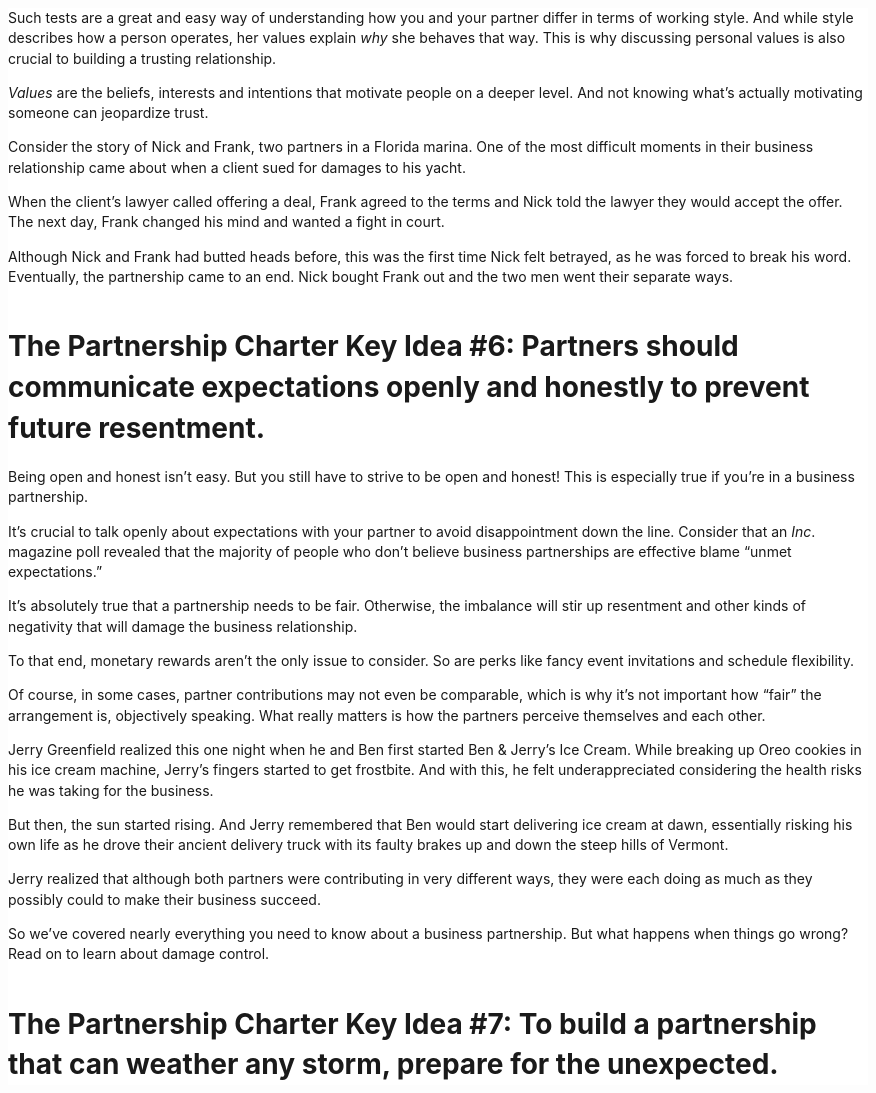 Such tests are a great and easy way of understanding how you and your partner differ in terms of working style. And while style describes how a person operates, her values explain _why_ she behaves that way. This is why discussing personal values is also crucial to building a trusting relationship.

_Values_ are the beliefs, interests and intentions that motivate people on a deeper level. And not knowing what’s actually motivating someone can jeopardize trust.

Consider the story of Nick and Frank, two partners in a Florida marina. One of the most difficult moments in their business relationship came about when a client sued for damages to his yacht.

When the client’s lawyer called offering a deal, Frank agreed to the terms and Nick told the lawyer they would accept the offer. The next day, Frank changed his mind and wanted a fight in court.

Although Nick and Frank had butted heads before, this was the first time Nick felt betrayed, as he was forced to break his word. Eventually, the partnership came to an end. Nick bought Frank out and the two men went their separate ways.

# The Partnership Charter Key Idea #6: Partners should communicate expectations openly and honestly to prevent future resentment.

Being open and honest isn’t easy. But you still have to strive to be open and honest! This is especially true if you’re in a business partnership.

It’s crucial to talk openly about expectations with your partner to avoid disappointment down the line. Consider that an _Inc_. magazine poll revealed that the majority of people who don’t believe business partnerships are effective blame “unmet expectations.”

It’s absolutely true that a partnership needs to be fair. Otherwise, the imbalance will stir up resentment and other kinds of negativity that will damage the business relationship.

To that end, monetary rewards aren’t the only issue to consider. So are perks like fancy event invitations and schedule flexibility.

Of course, in some cases, partner contributions may not even be comparable, which is why it’s not important how “fair” the arrangement is, objectively speaking. What really matters is how the partners perceive themselves and each other.

Jerry Greenfield realized this one night when he and Ben first started Ben & Jerry’s Ice Cream. While breaking up Oreo cookies in his ice cream machine, Jerry’s fingers started to get frostbite. And with this, he felt underappreciated considering the health risks he was taking for the business.

But then, the sun started rising. And Jerry remembered that Ben would start delivering ice cream at dawn, essentially risking his own life as he drove their ancient delivery truck with its faulty brakes up and down the steep hills of Vermont.

Jerry realized that although both partners were contributing in very different ways, they were each doing as much as they possibly could to make their business succeed.

So we’ve covered nearly everything you need to know about a business partnership. But what happens when things go wrong? Read on to learn about damage control.

# The Partnership Charter Key Idea #7: To build a partnership that can weather any storm, prepare for the unexpected.
